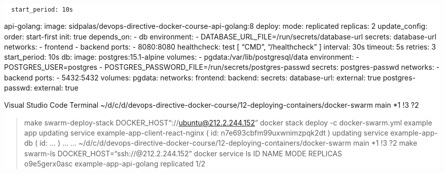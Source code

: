       start_period: 10s 
  api-golang: 
    image: sidpalas/devops-directive-docker-course-api-golang:8
   deploy:
        mode: replicated
        replicas: 2
        update_config:
        order: start-first
    init: true
    depends_on:
      - db
    environment:
      - DATABASE_URL_FILE=/run/secrets/database-url
   secrets:
database-url
    networks:
      - frontend
      - backend
    ports:
      - 8080:8080
  healthcheck:
      test [ “CMD”, “/healthcheck” ]
      interval: 30s
      timeout: 5s
      retries: 3
      start_period: 10s 
  db:
    image: postgres:15.1-alpine
    volumes:
      - pgdata:/var/lib/postgresql/data
    environment:
      - POSTGRES_USER=postgres
      - POSTGRES_PASSWORD_FILE=/run/secrets/postgres-passwd
    secrets:
 postgres-passwd
    networks:
      - backend
    ports:
      - 5432:5432
volumes:
  pgdata:
networks:
  frontend:
  backend:
secrets: 
   database-url:
      external: true
   postgres-passwd: 
      external: true

Visual Studio Code
Terminal
~/d/c/d/devops-directive-docker-course/12-deploying-containers/docker-swarm main *1 !3 ?2 
> make swarm-deploy-stack
DOCKER_HOST“://ubuntu@212.2.244.152” docker stack deploy -c docker-swarm.yml example app
updating service example-app-client-react-nginx ( id: n7e693cbfm99uxwnimzpqk2dt )
updating service example-app-db ( id: … )
…
…
~/d/c/d/devops-directive-docker-course/12-deploying-containers/docker-swarm main *1 !3 ?2 
> make swarm-ls
DOCKER_HOST=“ssh://@212.2.244.152” docker service ls
ID                        NAME                               MODE         REPLICAS  
o9e5gerx0asc      example-app-api-golang  replicated    1/2               